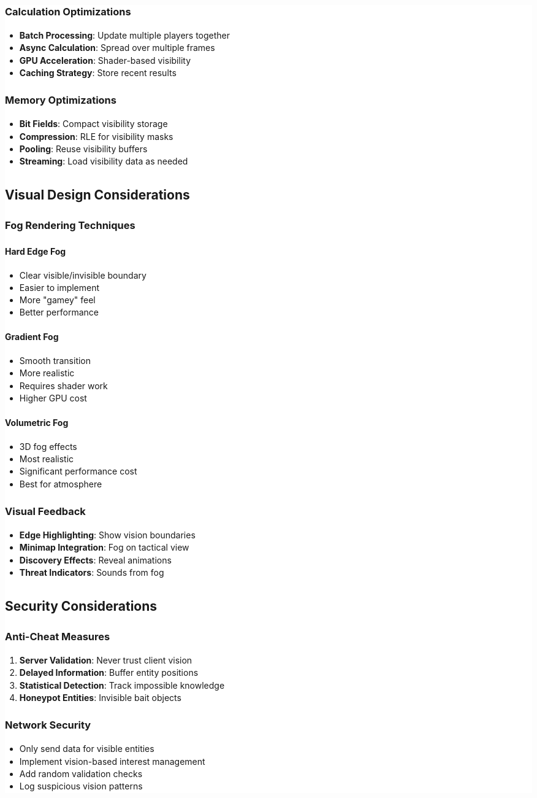 ### Calculation Optimizations
- **Batch Processing**: Update multiple players together
- **Async Calculation**: Spread over multiple frames
- **GPU Acceleration**: Shader-based visibility
- **Caching Strategy**: Store recent results

### Memory Optimizations
- **Bit Fields**: Compact visibility storage
- **Compression**: RLE for visibility masks
- **Pooling**: Reuse visibility buffers
- **Streaming**: Load visibility data as needed

## Visual Design Considerations

### Fog Rendering Techniques

#### Hard Edge Fog
- Clear visible/invisible boundary
- Easier to implement
- More "gamey" feel
- Better performance

#### Gradient Fog
- Smooth transition
- More realistic
- Requires shader work
- Higher GPU cost

#### Volumetric Fog
- 3D fog effects
- Most realistic
- Significant performance cost
- Best for atmosphere

### Visual Feedback
- **Edge Highlighting**: Show vision boundaries
- **Minimap Integration**: Fog on tactical view
- **Discovery Effects**: Reveal animations
- **Threat Indicators**: Sounds from fog

## Security Considerations

### Anti-Cheat Measures
1. **Server Validation**: Never trust client vision
2. **Delayed Information**: Buffer entity positions
3. **Statistical Detection**: Track impossible knowledge
4. **Honeypot Entities**: Invisible bait objects

### Network Security
- Only send data for visible entities
- Implement vision-based interest management
- Add random validation checks
- Log suspicious vision patterns
